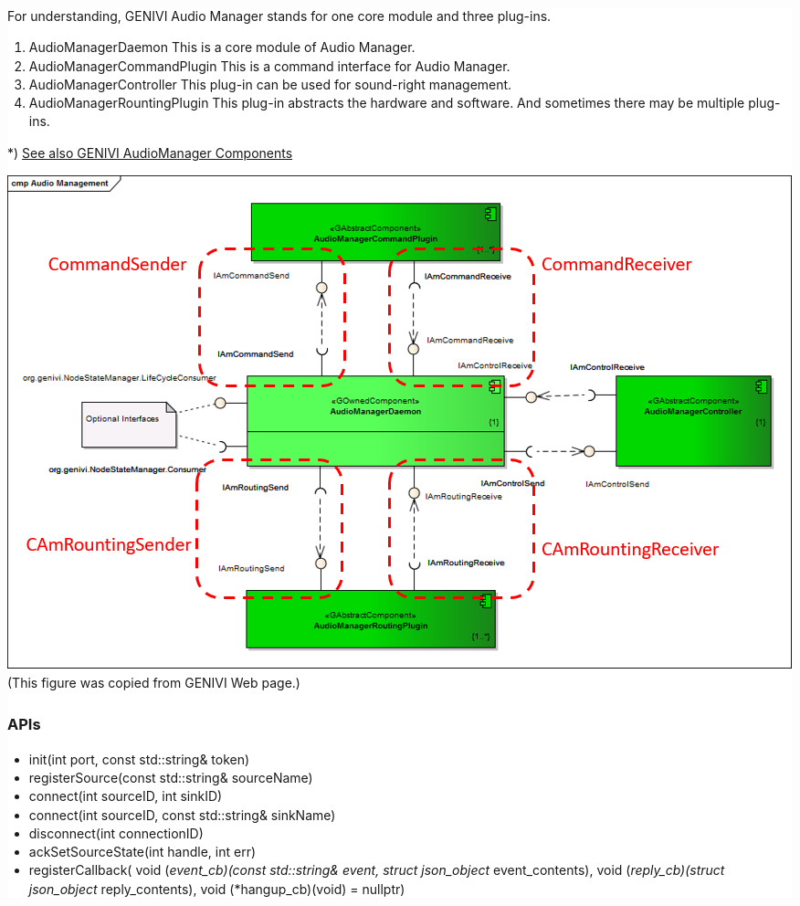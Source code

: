 For understanding, GENIVI Audio Manager stands for one core module and three plug-ins.

1. AudioManagerDaemon
  This is a core module of Audio Manager.
2. AudioManagerCommandPlugin
  This is a command interface for Audio Manager.
3. AudioManagerController
  This plug-in can be used for sound-right management.
4. AudioManagerRountingPlugin
  This plug-in abstracts the hardware and software. And sometimes there may be multiple plug-ins.

*) [See also GENIVI AudioManager Components](http://docs.projects.genivi.org/AudioManager/audiomanagercomponentspage.html)

![See also GENIVI AudioManager Components](parts/am-component.png)
(This figure was copied from GENIVI Web page.)

<div id="APIs"></div>

### APIs

- init(int port, const std::string& token)
- registerSource(const std::string& sourceName)
- connect(int sourceID, int sinkID)
- connect(int sourceID, const std::string& sinkName)
- disconnect(int connectionID)
- ackSetSourceState(int handle, int err)
- registerCallback( void (*event_cb)(const std::string& event, struct json_object* event_contents), void (*reply_cb)(struct json_object* reply_contents), void (*hangup_cb)(void) = nullptr)
